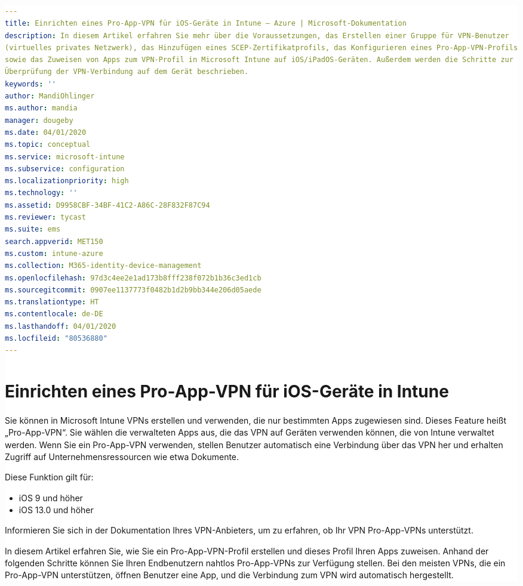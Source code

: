 ```yaml
---
title: Einrichten eines Pro-App-VPN für iOS-Geräte in Intune – Azure | Microsoft-Dokumentation
description: In diesem Artikel erfahren Sie mehr über die Voraussetzungen, das Erstellen einer Gruppe für VPN-Benutzer (virtuelles privates Netzwerk), das Hinzufügen eines SCEP-Zertifikatprofils, das Konfigurieren eines Pro-App-VPN-Profils sowie das Zuweisen von Apps zum VPN-Profil in Microsoft Intune auf iOS/iPadOS-Geräten. Außerdem werden die Schritte zur Überprüfung der VPN-Verbindung auf dem Gerät beschrieben.
keywords: ''
author: MandiOhlinger
ms.author: mandia
manager: dougeby
ms.date: 04/01/2020
ms.topic: conceptual
ms.service: microsoft-intune
ms.subservice: configuration
ms.localizationpriority: high
ms.technology: ''
ms.assetid: D9958CBF-34BF-41C2-A86C-28F832F87C94
ms.reviewer: tycast
ms.suite: ems
search.appverid: MET150
ms.custom: intune-azure
ms.collection: M365-identity-device-management
ms.openlocfilehash: 97d3c4ee2e1ad173b8fff238f072b1b36c3ed1cb
ms.sourcegitcommit: 0907ee1137773f0482b1d2b9bb344e206d05aede
ms.translationtype: HT
ms.contentlocale: de-DE
ms.lasthandoff: 04/01/2020
ms.locfileid: "80536880"
---
```

# <a name="set-up-per-app-virtual-private-network-vpn-for-iosipados-devices-in-intune"></a>Einrichten eines Pro-App-VPN für iOS-Geräte in Intune

Sie können in Microsoft Intune VPNs erstellen und verwenden, die nur bestimmten Apps zugewiesen sind. Dieses Feature heißt „Pro-App-VPN“. Sie wählen die verwalteten Apps aus, die das VPN auf Geräten verwenden können, die von Intune verwaltet werden. Wenn Sie ein Pro-App-VPN verwenden, stellen Benutzer automatisch eine Verbindung über das VPN her und erhalten Zugriff auf Unternehmensressourcen wie etwa Dokumente.

Diese Funktion gilt für:

- iOS 9 und höher
- iOS 13.0 und höher

Informieren Sie sich in der Dokumentation Ihres VPN-Anbieters, um zu erfahren, ob Ihr VPN Pro-App-VPNs unterstützt.

In diesem Artikel erfahren Sie, wie Sie ein Pro-App-VPN-Profil erstellen und dieses Profil Ihren Apps zuweisen. Anhand der folgenden Schritte können Sie Ihren Endbenutzern nahtlos Pro-App-VPNs zur Verfügung stellen. Bei den meisten VPNs, die ein Pro-App-VPN unterstützen, öffnen Benutzer eine App, und die Verbindung zum VPN wird automatisch hergestellt.
